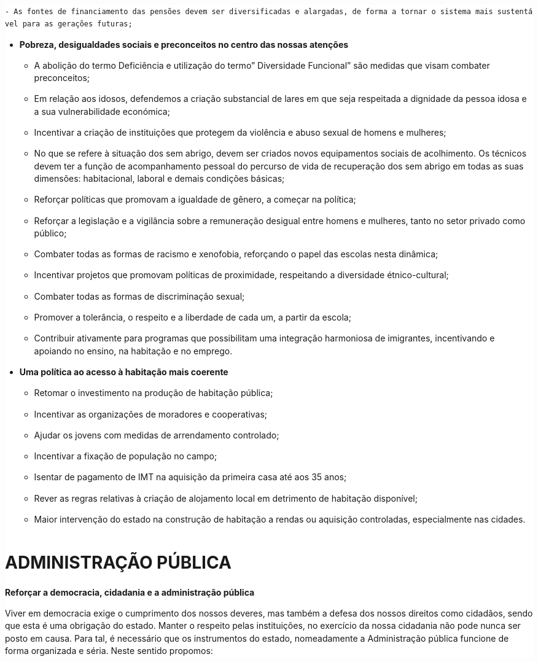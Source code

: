     - As fontes de financiamento das pensões devem ser diversificadas e alargadas, de forma a tornar o sistema mais sustentável para as gerações futuras;   

- **Pobreza, desigualdades sociais e preconceitos no centro das nossas atenções** 

    - A abolição do termo Deficiência e utilização do termo” Diversidade Funcional” são medidas que visam combater preconceitos;

    - Em relação aos idosos, defendemos a criação substancial de lares em que seja respeitada a dignidade da pessoa idosa e a sua vulnerabilidade económica;

    - Incentivar a criação de instituições que protegem da violência e abuso sexual de homens e mulheres;

    - No que se refere à situação dos sem abrigo, devem ser criados novos equipamentos sociais de acolhimento. Os técnicos devem ter a função de acompanhamento pessoal do percurso de vida de recuperação dos sem abrigo em todas as suas dimensões: habitacional, laboral e demais condições básicas;

    - Reforçar políticas que promovam a igualdade de gênero, a começar na política;

    - Reforçar a legislação e a vigilância sobre a remuneração desigual entre homens e mulheres, tanto no setor privado como público;

    - Combater todas as formas de racismo e xenofobia, reforçando o papel das escolas nesta dinâmica;

    - Incentivar projetos que promovam políticas de proximidade, respeitando a diversidade étnico-cultural;

    - Combater todas as formas de discriminação sexual;

    - Promover a tolerância, o respeito e a liberdade de cada um, a partir da escola;

    - Contribuir ativamente para programas que possibilitam uma integração harmoniosa de imigrantes, incentivando e apoiando no ensino, na habitação e no emprego.

- **Uma política ao acesso à habitação mais coerente** 

    - Retomar o investimento na produção de habitação pública;

    - Incentivar as organizações de moradores e cooperativas;

    - Ajudar os jovens com medidas de arrendamento controlado;

    - Incentivar a fixação de população no campo;

    - Isentar de pagamento de IMT na aquisição da primeira casa até aos 35 anos;

    - Rever as regras relativas à criação de alojamento local em detrimento de habitação disponível;

    - Maior intervenção do estado na construção de habitação a rendas ou aquisição controladas, especialmente nas cidades.   

# ADMINISTRAÇÃO PÚBLICA 

**Reforçar a democracia, cidadania e a administração pública** 

Viver em democracia exige o cumprimento dos nossos deveres, mas também a defesa dos nossos direitos como cidadãos, sendo que esta é uma obrigação do estado. Manter o respeito pelas instituições, no exercício da nossa cidadania não pode nunca ser posto em causa. Para tal, é necessário que os instrumentos do estado, nomeadamente a Administração pública funcione de forma organizada e séria. Neste sentido propomos: 
